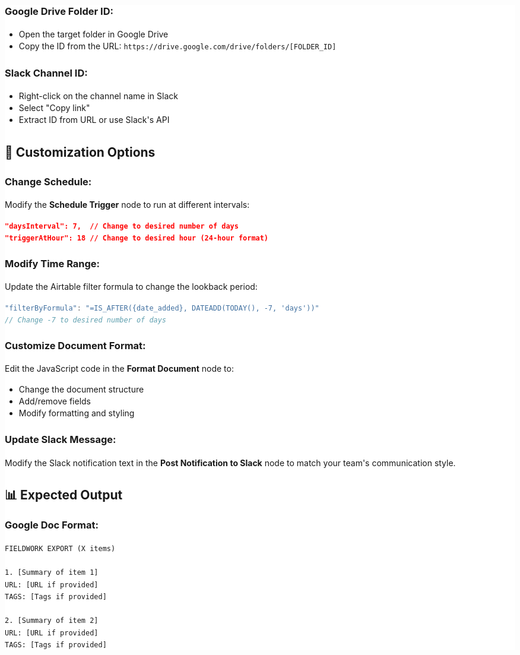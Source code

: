 ### Google Drive Folder ID:
- Open the target folder in Google Drive
- Copy the ID from the URL: `https://drive.google.com/drive/folders/[FOLDER_ID]`

### Slack Channel ID:
- Right-click on the channel name in Slack
- Select "Copy link"
- Extract ID from URL or use Slack's API

## 📅 Customization Options

### Change Schedule:
Modify the **Schedule Trigger** node to run at different intervals:
```json
"daysInterval": 7,  // Change to desired number of days
"triggerAtHour": 18 // Change to desired hour (24-hour format)
```

### Modify Time Range:
Update the Airtable filter formula to change the lookback period:
```javascript
"filterByFormula": "=IS_AFTER({date_added}, DATEADD(TODAY(), -7, 'days'))"
// Change -7 to desired number of days
```

### Customize Document Format:
Edit the JavaScript code in the **Format Document** node to:
- Change the document structure
- Add/remove fields
- Modify formatting and styling

### Update Slack Message:
Modify the Slack notification text in the **Post Notification to Slack** node to match your team's communication style.

## 📊 Expected Output

### Google Doc Format:
```
FIELDWORK EXPORT (X items)

1. [Summary of item 1]
URL: [URL if provided]
TAGS: [Tags if provided]

2. [Summary of item 2]
URL: [URL if provided]
TAGS: [Tags if provided]
```
